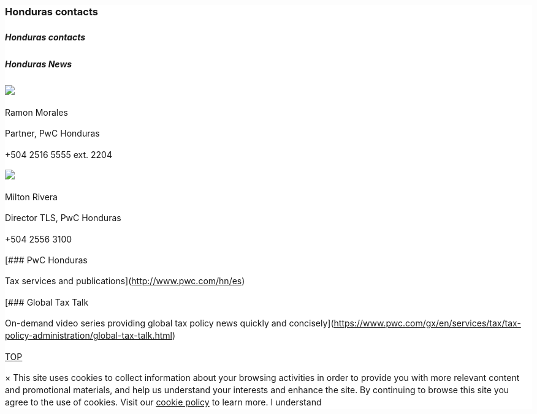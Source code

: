



### Honduras contacts

##### Honduras contacts



##### Honduras News



![](-/media/world-wide-tax-summaries/attachments/honduras---ramon-morales.ashx%3Frev=be65dc7624d949928146b8f578a4c247&revision=be65dc76-24d9-4992-8146-b8f578a4c247&hash=236DF5B70DB65698ABFD3CA7C755924CE0FB95A2)

Ramon Morales

Partner, PwC Honduras

+504 2516 5555 ext. 2204



![](-/media/world-wide-tax-summaries/attachments/honduras---milton_rivera.ashx%3Frev=833f614bedbd43cd85fbf61b76dabffd&revision=833f614b-edbd-43cd-85fb-f61b76dabffd&hash=F52D76AF9B196F8F1A86E30C9155E73CC3E4C97D)

Milton Rivera

Director TLS, PwC Honduras

+504 2556 3100







[### PwC Honduras

Tax services and publications](http://www.pwc.com/hn/es)

[### Global Tax Talk

On-demand video series providing global tax policy news quickly and concisely](https://www.pwc.com/gx/en/services/tax/tax-policy-administration/global-tax-talk.html)






 
[TOP](honduras%3FtopicTypeId=31c112cd-522d-47b2-bd2c-db92a4c5dd9d.html# "Return to top of the page")




×
 This site uses cookies to collect information about your browsing activities in order to provide you with more relevant content and promotional materials, and help us understand your interests and enhance the site. By continuing to browse this site you agree to the use of cookies. Visit our [cookie policy](https://www.pwc.com/gx/en/legal-notices/cookie-policy.html) to learn more.
I understand


